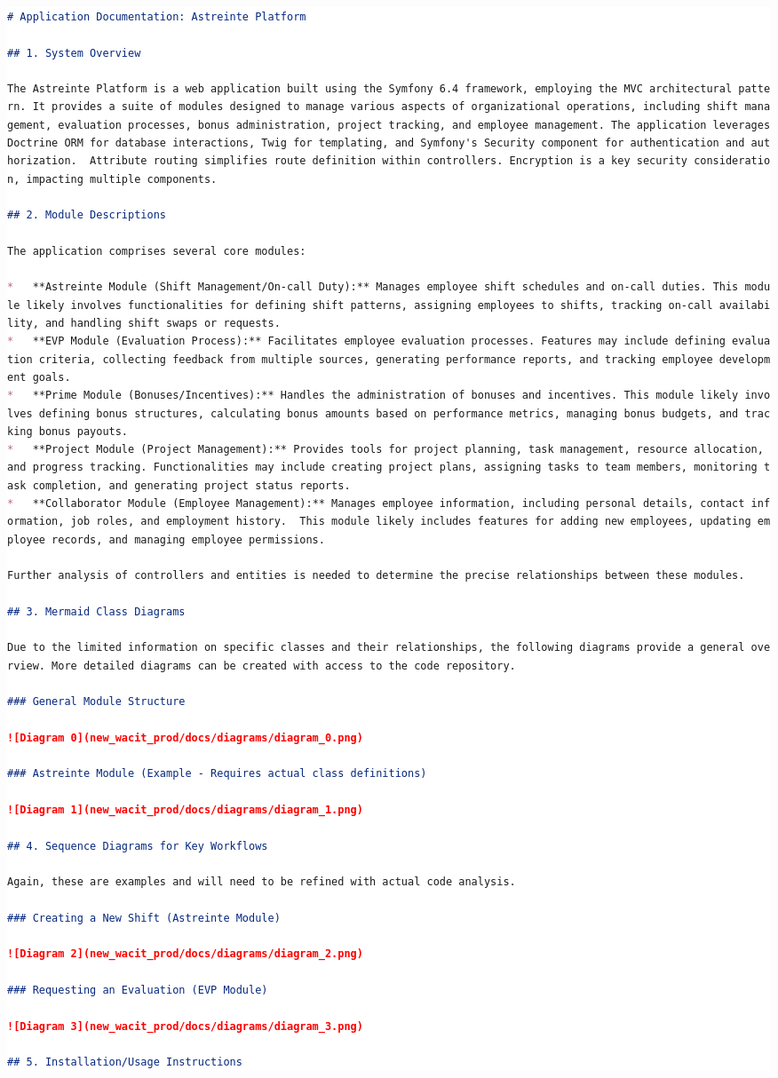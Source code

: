 ```markdown
# Application Documentation: Astreinte Platform

## 1. System Overview

The Astreinte Platform is a web application built using the Symfony 6.4 framework, employing the MVC architectural pattern. It provides a suite of modules designed to manage various aspects of organizational operations, including shift management, evaluation processes, bonus administration, project tracking, and employee management. The application leverages Doctrine ORM for database interactions, Twig for templating, and Symfony's Security component for authentication and authorization.  Attribute routing simplifies route definition within controllers. Encryption is a key security consideration, impacting multiple components.

## 2. Module Descriptions

The application comprises several core modules:

*   **Astreinte Module (Shift Management/On-call Duty):** Manages employee shift schedules and on-call duties. This module likely involves functionalities for defining shift patterns, assigning employees to shifts, tracking on-call availability, and handling shift swaps or requests.
*   **EVP Module (Evaluation Process):** Facilitates employee evaluation processes. Features may include defining evaluation criteria, collecting feedback from multiple sources, generating performance reports, and tracking employee development goals.
*   **Prime Module (Bonuses/Incentives):** Handles the administration of bonuses and incentives. This module likely involves defining bonus structures, calculating bonus amounts based on performance metrics, managing bonus budgets, and tracking bonus payouts.
*   **Project Module (Project Management):** Provides tools for project planning, task management, resource allocation, and progress tracking. Functionalities may include creating project plans, assigning tasks to team members, monitoring task completion, and generating project status reports.
*   **Collaborator Module (Employee Management):** Manages employee information, including personal details, contact information, job roles, and employment history.  This module likely includes features for adding new employees, updating employee records, and managing employee permissions.

Further analysis of controllers and entities is needed to determine the precise relationships between these modules.

## 3. Mermaid Class Diagrams

Due to the limited information on specific classes and their relationships, the following diagrams provide a general overview. More detailed diagrams can be created with access to the code repository.

### General Module Structure

![Diagram 0](new_wacit_prod/docs/diagrams/diagram_0.png)

### Astreinte Module (Example - Requires actual class definitions)

![Diagram 1](new_wacit_prod/docs/diagrams/diagram_1.png)

## 4. Sequence Diagrams for Key Workflows

Again, these are examples and will need to be refined with actual code analysis.

### Creating a New Shift (Astreinte Module)

![Diagram 2](new_wacit_prod/docs/diagrams/diagram_2.png)

### Requesting an Evaluation (EVP Module)

![Diagram 3](new_wacit_prod/docs/diagrams/diagram_3.png)

## 5. Installation/Usage Instructions

```